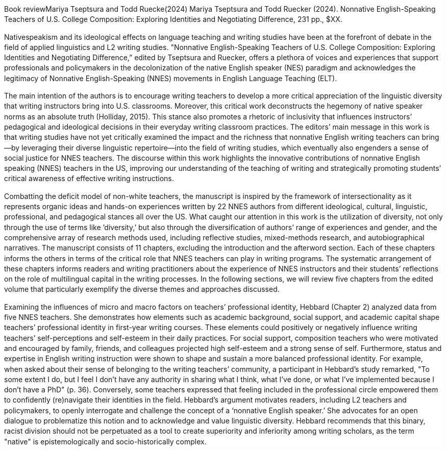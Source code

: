 Book reviewMariya Tseptsura and Todd Ruecke(2024) Mariya Tseptsura and Todd Ruecker (2024). Nonnative English-Speaking Teachers of U.S. College Composition: Exploring Identities and Negotiating Difference, 231 pp., \$XX.

Nativespeakism and its ideological effects on language teaching and writing studies have been at the forefront of debate in the field of applied linguistics and L2 writing studies. "Nonnative English-Speaking Teachers of U.S. College Composition: Exploring Identities and Negotiating Difference,” edited by Tseptsura and Ruecker, offers a plethora of voices and experiences that support professionals and policymakers in the decolonization of the native English speaker (NES) paradigm and acknowledges the legitimacy of Nonnative English-Speaking (NNES) movements in English Language Teaching (ELT).

The main intention of the authors is to encourage writing teachers to develop a more critical appreciation of the linguistic diversity that writing instructors bring into U.S. classrooms. Moreover, this critical work deconstructs the hegemony of native speaker norms as an absolute truth (Holliday, 2015). This stance also promotes a rhetoric of inclusivity that influences instructors’ pedagogical and ideological decisions in their everyday writing classroom practices. The editors’ main message in this work is that writing studies have not yet critically examined the impact and the richness that nonnative English writing teachers can bring—by leveraging their diverse linguistic repertoire—into the field of writing studies, which eventually also engenders a sense of social justice for NNES teachers. The discourse within this work highlights the innovative contributions of nonnative English speaking (NNES) teachers in the US, improving our understanding of the teaching of writing and strategically promoting students’ critical awareness of effective writing instructions.

Combatting the deficit model of non-white teachers, the manuscript is inspired by the framework of intersectionality as it represents organic ideas and hands-on experiences written by 22 NNES authors from different ideological, cultural, linguistic, professional, and pedagogical stances all over the US. What caught our attention in this work is the utilization of diversity, not only through the use of terms like ’diversity,’ but also through the diversification of authors’ range of experiences and gender, and the comprehensive array of research methods used, including reflective studies, mixed-methods research, and autobiographical narratives. The manuscript consists of 11 chapters, excluding the introduction and the afterword section. Each of these chapters informs the others in terms of the critical role that NNES teachers can play in writing programs. The systematic arrangement of these chapters informs readers and writing practitioners about the experience of NNES instructors and their students’ reflections on the role of multilingual capital in the writing processes. In the following sections, we will review five chapters from the edited volume that particularly exemplify the diverse themes and approaches discussed.

Examining the influences of micro and macro factors on teachers’ professional identity, Hebbard (Chapter 2) analyzed data from five NNES teachers. She demonstrates how elements such as academic background, social support, and academic capital shape teachers’ professional identity in first-year writing courses. These elements could positively or negatively influence writing teachers’ self-perceptions and self-esteem in their daily practices. For social support, composition teachers who were motivated and encouraged by family, friends, and colleagues projected high self-esteem and a strong sense of self. Furthermore, status and expertise in English writing instruction were shown to shape and sustain a more balanced professional identity. For example, when asked about their sense of belonging to the writing teachers’ community, a participant in Hebbard’s study remarked, "To some extent I do, but I feel I don’t have any authority in sharing what I think, what I’ve done, or what I’ve implemented because I don’t have a PhD" (p. 36). Conversely, some teachers expressed that feeling included in the professional circle empowered them to confidently (re)navigate their identities in the field. Hebbard’s argument motivates readers, including L2 teachers and policymakers, to openly interrogate and challenge the concept of a ‘nonnative English speaker.’ She advocates for an open dialogue to problematize this notion and to acknowledge and value linguistic diversity. Hebbard recommends that this binary, racist division should not be perpetuated as a tool to create superiority and inferiority among writing scholars, as the term "native" is epistemologically and socio-historically complex.
